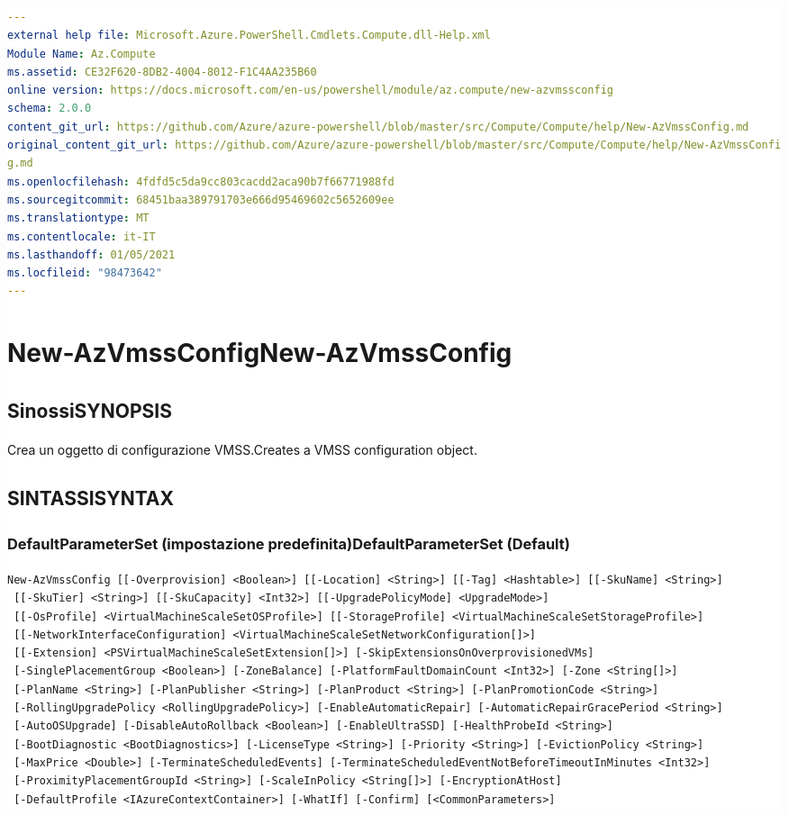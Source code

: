 ```yaml
---
external help file: Microsoft.Azure.PowerShell.Cmdlets.Compute.dll-Help.xml
Module Name: Az.Compute
ms.assetid: CE32F620-8DB2-4004-8012-F1C4AA235B60
online version: https://docs.microsoft.com/en-us/powershell/module/az.compute/new-azvmssconfig
schema: 2.0.0
content_git_url: https://github.com/Azure/azure-powershell/blob/master/src/Compute/Compute/help/New-AzVmssConfig.md
original_content_git_url: https://github.com/Azure/azure-powershell/blob/master/src/Compute/Compute/help/New-AzVmssConfig.md
ms.openlocfilehash: 4fdfd5c5da9cc803cacdd2aca90b7f66771988fd
ms.sourcegitcommit: 68451baa389791703e666d95469602c5652609ee
ms.translationtype: MT
ms.contentlocale: it-IT
ms.lasthandoff: 01/05/2021
ms.locfileid: "98473642"
---
```

# <span data-ttu-id="27a4c-101">New-AzVmssConfig</span><span class="sxs-lookup"><span data-stu-id="27a4c-101">New-AzVmssConfig</span></span>

## <span data-ttu-id="27a4c-102">Sinossi</span><span class="sxs-lookup"><span data-stu-id="27a4c-102">SYNOPSIS</span></span>
<span data-ttu-id="27a4c-103">Crea un oggetto di configurazione VMSS.</span><span class="sxs-lookup"><span data-stu-id="27a4c-103">Creates a VMSS configuration object.</span></span>

## <span data-ttu-id="27a4c-104">SINTASSI</span><span class="sxs-lookup"><span data-stu-id="27a4c-104">SYNTAX</span></span>

### <span data-ttu-id="27a4c-105">DefaultParameterSet (impostazione predefinita)</span><span class="sxs-lookup"><span data-stu-id="27a4c-105">DefaultParameterSet (Default)</span></span>
```
New-AzVmssConfig [[-Overprovision] <Boolean>] [[-Location] <String>] [[-Tag] <Hashtable>] [[-SkuName] <String>]
 [[-SkuTier] <String>] [[-SkuCapacity] <Int32>] [[-UpgradePolicyMode] <UpgradeMode>]
 [[-OsProfile] <VirtualMachineScaleSetOSProfile>] [[-StorageProfile] <VirtualMachineScaleSetStorageProfile>]
 [[-NetworkInterfaceConfiguration] <VirtualMachineScaleSetNetworkConfiguration[]>]
 [[-Extension] <PSVirtualMachineScaleSetExtension[]>] [-SkipExtensionsOnOverprovisionedVMs]
 [-SinglePlacementGroup <Boolean>] [-ZoneBalance] [-PlatformFaultDomainCount <Int32>] [-Zone <String[]>]
 [-PlanName <String>] [-PlanPublisher <String>] [-PlanProduct <String>] [-PlanPromotionCode <String>]
 [-RollingUpgradePolicy <RollingUpgradePolicy>] [-EnableAutomaticRepair] [-AutomaticRepairGracePeriod <String>]
 [-AutoOSUpgrade] [-DisableAutoRollback <Boolean>] [-EnableUltraSSD] [-HealthProbeId <String>]
 [-BootDiagnostic <BootDiagnostics>] [-LicenseType <String>] [-Priority <String>] [-EvictionPolicy <String>]
 [-MaxPrice <Double>] [-TerminateScheduledEvents] [-TerminateScheduledEventNotBeforeTimeoutInMinutes <Int32>]
 [-ProximityPlacementGroupId <String>] [-ScaleInPolicy <String[]>] [-EncryptionAtHost]
 [-DefaultProfile <IAzureContextContainer>] [-WhatIf] [-Confirm] [<CommonParameters>]
```
